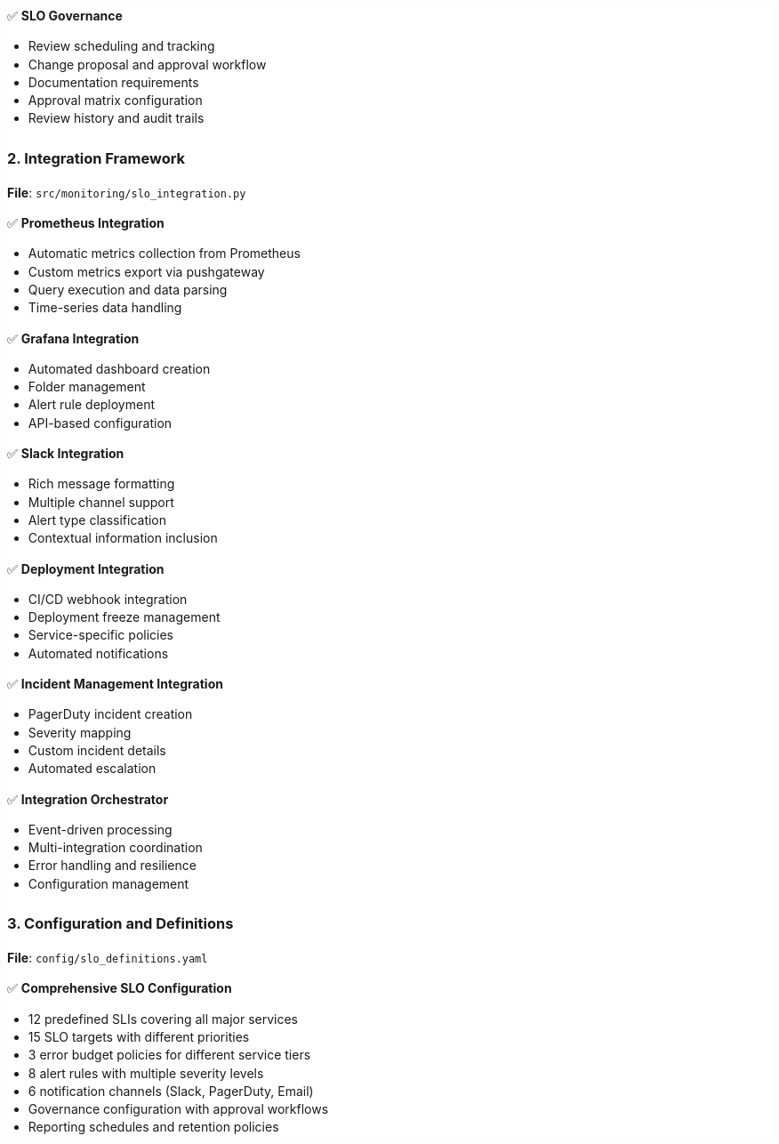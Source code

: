 ✅ **SLO Governance**
- Review scheduling and tracking
- Change proposal and approval workflow
- Documentation requirements
- Approval matrix configuration
- Review history and audit trails

### 2. Integration Framework
**File**: `src/monitoring/slo_integration.py`

✅ **Prometheus Integration**
- Automatic metrics collection from Prometheus
- Custom metrics export via pushgateway
- Query execution and data parsing
- Time-series data handling

✅ **Grafana Integration**
- Automated dashboard creation
- Folder management
- Alert rule deployment
- API-based configuration

✅ **Slack Integration**
- Rich message formatting
- Multiple channel support
- Alert type classification
- Contextual information inclusion

✅ **Deployment Integration**
- CI/CD webhook integration
- Deployment freeze management
- Service-specific policies
- Automated notifications

✅ **Incident Management Integration**
- PagerDuty incident creation
- Severity mapping
- Custom incident details
- Automated escalation

✅ **Integration Orchestrator**
- Event-driven processing
- Multi-integration coordination
- Error handling and resilience
- Configuration management

### 3. Configuration and Definitions
**File**: `config/slo_definitions.yaml`

✅ **Comprehensive SLO Configuration**
- 12 predefined SLIs covering all major services
- 15 SLO targets with different priorities
- 3 error budget policies for different service tiers
- 8 alert rules with multiple severity levels
- 6 notification channels (Slack, PagerDuty, Email)
- Governance configuration with approval workflows
- Reporting schedules and retention policies
